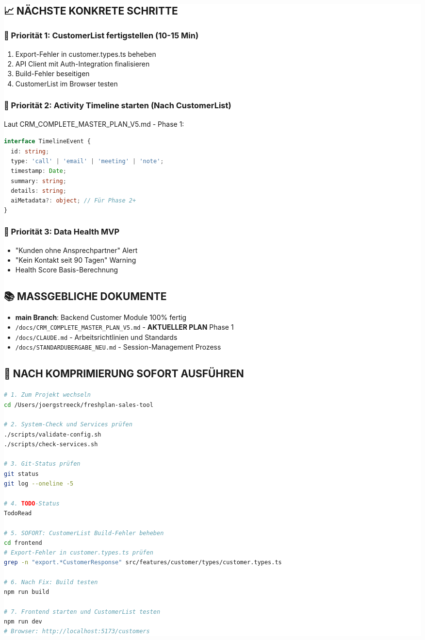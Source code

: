 ## 📈 NÄCHSTE KONKRETE SCHRITTE

### 🎯 Priorität 1: CustomerList fertigstellen (10-15 Min)
1. Export-Fehler in customer.types.ts beheben
2. API Client mit Auth-Integration finalisieren
3. Build-Fehler beseitigen
4. CustomerList im Browser testen

### 🎯 Priorität 2: Activity Timeline starten (Nach CustomerList)
Laut CRM_COMPLETE_MASTER_PLAN_V5.md - Phase 1:
```typescript
interface TimelineEvent {
  id: string;
  type: 'call' | 'email' | 'meeting' | 'note';
  timestamp: Date;
  summary: string;
  details: string;
  aiMetadata?: object; // Für Phase 2+
}
```

### 🎯 Priorität 3: Data Health MVP
- "Kunden ohne Ansprechpartner" Alert
- "Kein Kontakt seit 90 Tagen" Warning
- Health Score Basis-Berechnung

## 📚 MASSGEBLICHE DOKUMENTE

- **main Branch**: Backend Customer Module 100% fertig
- `/docs/CRM_COMPLETE_MASTER_PLAN_V5.md` - **AKTUELLER PLAN** Phase 1
- `/docs/CLAUDE.md` - Arbeitsrichtlinien und Standards
- `/docs/STANDARDUBERGABE_NEU.md` - Session-Management Prozess

## 🚀 NACH KOMPRIMIERUNG SOFORT AUSFÜHREN

```bash
# 1. Zum Projekt wechseln
cd /Users/joergstreeck/freshplan-sales-tool

# 2. System-Check und Services prüfen
./scripts/validate-config.sh
./scripts/check-services.sh

# 3. Git-Status prüfen
git status
git log --oneline -5

# 4. TODO-Status
TodoRead

# 5. SOFORT: CustomerList Build-Fehler beheben
cd frontend
# Export-Fehler in customer.types.ts prüfen
grep -n "export.*CustomerResponse" src/features/customer/types/customer.types.ts

# 6. Nach Fix: Build testen
npm run build

# 7. Frontend starten und CustomerList testen
npm run dev
# Browser: http://localhost:5173/customers
```